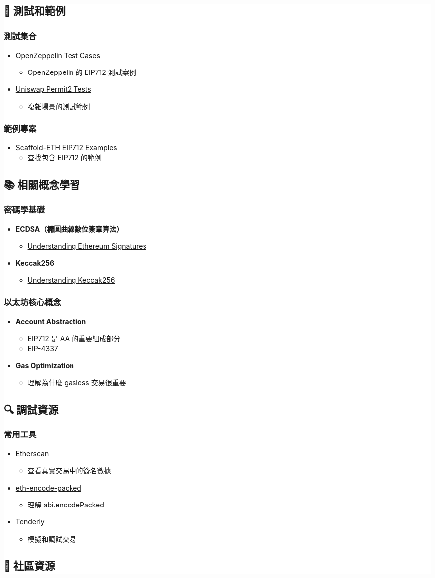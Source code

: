 ## 🧪 測試和範例

### 測試集合

- [OpenZeppelin Test Cases](https://github.com/OpenZeppelin/openzeppelin-contracts/tree/master/test/utils)
  - OpenZeppelin 的 EIP712 測試案例

- [Uniswap Permit2 Tests](https://github.com/Uniswap/permit2/tree/main/test)
  - 複雜場景的測試範例

### 範例專案

- [Scaffold-ETH EIP712 Examples](https://github.com/scaffold-eth/scaffold-eth-2)
  - 查找包含 EIP712 的範例

## 📚 相關概念學習

### 密碼學基礎

- **ECDSA（橢圓曲線數位簽章算法）**
  - [Understanding Ethereum Signatures](https://medium.com/mycrypto/the-magic-of-digital-signatures-on-ethereum-98fe184dc9c7)
  
- **Keccak256**
  - [Understanding Keccak256](https://ethereum.stackexchange.com/questions/550/which-cryptographic-hash-function-does-ethereum-use)

### 以太坊核心概念

- **Account Abstraction**
  - EIP712 是 AA 的重要組成部分
  - [EIP-4337](https://eips.ethereum.org/EIPS/eip-4337)

- **Gas Optimization**
  - 理解為什麼 gasless 交易很重要

## 🔍 調試資源

### 常用工具

- [Etherscan](https://etherscan.io/)
  - 查看真實交易中的簽名數據

- [eth-encode-packed](https://www.npmjs.com/package/eth-encode-packed)
  - 理解 abi.encodePacked

- [Tenderly](https://tenderly.co/)
  - 模擬和調試交易

## 💬 社區資源

